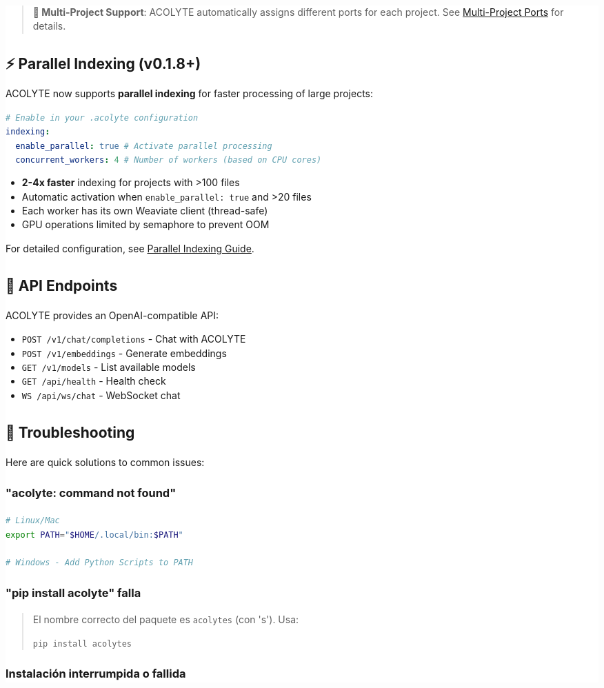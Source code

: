 > **🔄 Multi-Project Support**: ACOLYTE automatically assigns different ports for each project. See [Multi-Project Ports](docs/MULTI_PROJECT_PORTS.md) for details.

## ⚡ Parallel Indexing (v0.1.8+)

ACOLYTE now supports **parallel indexing** for faster processing of large projects:

```yaml
# Enable in your .acolyte configuration
indexing:
  enable_parallel: true # Activate parallel processing
  concurrent_workers: 4 # Number of workers (based on CPU cores)
```

- **2-4x faster** indexing for projects with >100 files
- Automatic activation when `enable_parallel: true` and >20 files
- Each worker has its own Weaviate client (thread-safe)
- GPU operations limited by semaphore to prevent OOM

For detailed configuration, see [Parallel Indexing Guide](PARALLEL_INDEXING_GUIDE.md).

## 🔌 API Endpoints

ACOLYTE provides an OpenAI-compatible API:

- `POST /v1/chat/completions` - Chat with ACOLYTE
- `POST /v1/embeddings` - Generate embeddings
- `GET /v1/models` - List available models
- `GET /api/health` - Health check
- `WS /api/ws/chat` - WebSocket chat

## 🐛 Troubleshooting

Here are quick solutions to common issues:

### "acolyte: command not found"

```bash
# Linux/Mac
export PATH="$HOME/.local/bin:$PATH"

# Windows - Add Python Scripts to PATH
```

### "pip install acolyte" falla

> El nombre correcto del paquete es `acolytes` (con 's'). Usa:
>
> ```bash
> pip install acolytes
> ```

### Instalación interrumpida o fallida
